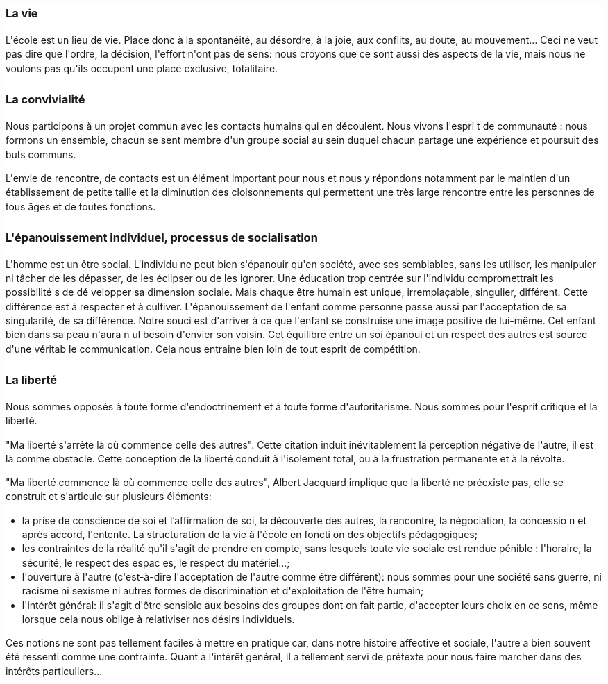 ### La vie

L'école est un lieu de vie. Place donc à la spontanéité, au désordre, à la joie, aux conflits, au doute, au mouvement… Ceci ne veut pas dire que l'ordre, la décision, l'effort n'ont pas de sens: nous croyons que ce sont aussi des aspects de la vie, mais nous ne voulons pas qu'ils occupent une place exclusive, totalitaire.

### La convivialité

Nous participons à un projet commun avec les contacts humains qui en découlent. Nous vivons l'espri t de communauté : nous formons un ensemble, chacun se sent membre d'un groupe social au sein duquel chacun partage une expérience et poursuit des buts communs.

L'envie de rencontre, de contacts est un élément important pour nous et nous y répondons notamment par le maintien d'un établissement de petite taille et la diminution des cloisonnements qui permettent une très large rencontre entre les personnes de tous âges et de toutes fonctions.

### L'épanouissement individuel, processus de socialisation

L'homme est un être social. L'individu ne peut bien s'épanouir qu'en société, avec ses semblables, sans les utiliser, les manipuler ni tâcher de les dépasser, de les éclipser ou de les ignorer. Une éducation trop centrée sur l'individu compromettrait les possibilité s de dé velopper sa dimension sociale. Mais chaque être humain est unique, irremplaçable, singulier, différent. Cette différence est à respecter et à cultiver. L'épanouissement de l'enfant comme personne passe aussi par l'acceptation de sa singularité, de sa différence. Notre souci est d'arriver à ce que l'enfant se construise une image positive de lui-même. Cet enfant bien dans sa peau n'aura n ul besoin d'envier son voisin. Cet équilibre entre un soi épanoui et un respect des autres est source d'une véritab le communication. Cela nous entraine bien loin de tout esprit de compétition.

### La liberté

Nous sommes opposés à toute forme d'endoctrinement et à toute forme d'autoritarisme. Nous sommes pour l'esprit critique et la liberté.

"Ma liberté s'arrête là où commence celle des autres". Cette citation induit inévitablement la perception négative de l'autre, il est là comme obstacle. Cette conception de la liberté conduit à l'isolement total, ou à la frustration permanente et à la révolte.

"Ma liberté commence là où commence celle des autres", Albert Jacquard implique que la liberté ne préexiste pas, elle se construit et s'articule sur plusieurs éléments:

- la prise de conscience de soi et l’affirmation de soi, la découverte des autres, la rencontre, la négociation, la concessio n et après accord, l'entente. La structuration de la vie à l'école en foncti on des objectifs pédagogiques;
- les contraintes de la réalité qu'il s'agit de prendre en compte, sans lesquels toute vie sociale est rendue pénible : l'horaire, la sécurité, le respect des espac es, le respect du matériel...;
- l'ouverture à l'autre (c'est-à-dire l'acceptation de l'autre comme être différent): nous sommes pour une société sans guerre, ni racisme ni sexisme ni autres formes de discrimination et d'exploitation de l'être humain;
- l'intérêt général: il s'agit d'être sensible aux besoins des groupes dont on fait partie, d'accepter leurs choix en ce sens, même lorsque cela nous oblige à relativiser nos désirs individuels.

Ces notions ne sont pas tellement faciles à mettre en pratique car, dans notre histoire affective et sociale, l'autre a bien souvent été ressenti comme une contrainte. Quant à l'intérêt général, il a tellement servi de prétexte pour nous faire marcher dans des intérêts particuliers...
